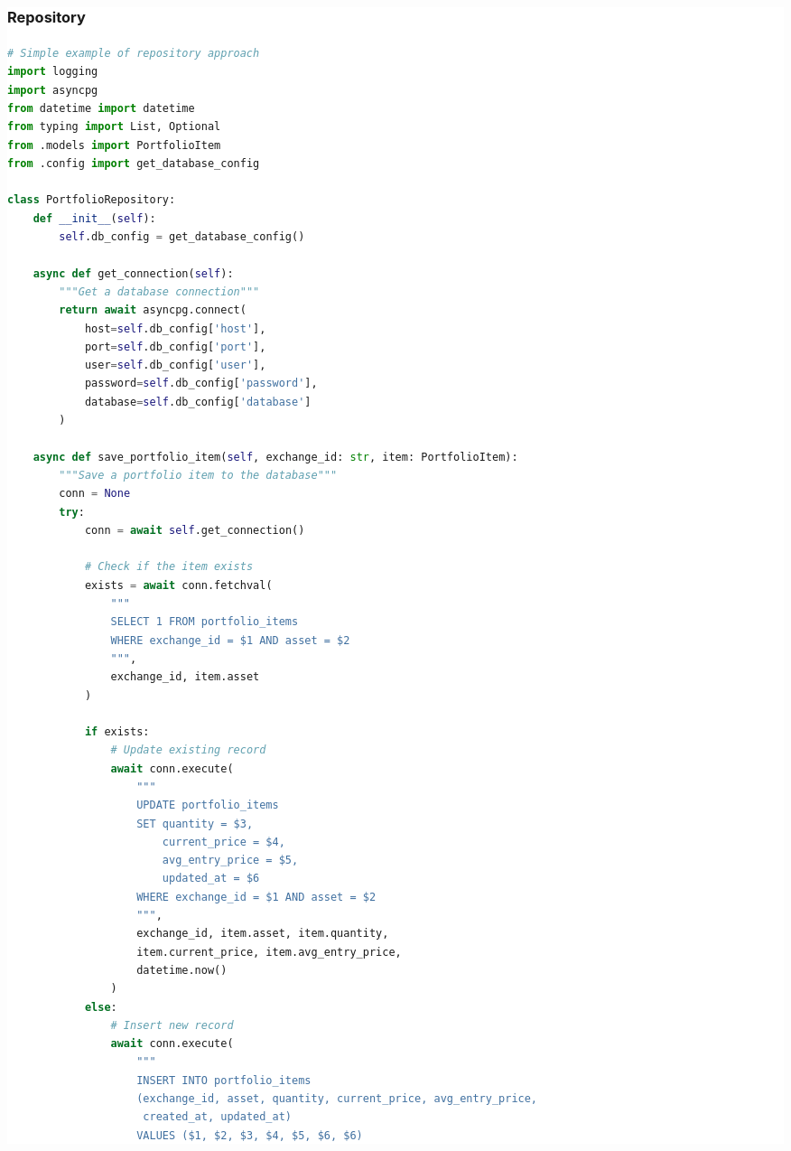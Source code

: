### Repository

```python
# Simple example of repository approach
import logging
import asyncpg
from datetime import datetime
from typing import List, Optional
from .models import PortfolioItem
from .config import get_database_config

class PortfolioRepository:
    def __init__(self):
        self.db_config = get_database_config()
    
    async def get_connection(self):
        """Get a database connection"""
        return await asyncpg.connect(
            host=self.db_config['host'],
            port=self.db_config['port'],
            user=self.db_config['user'],
            password=self.db_config['password'],
            database=self.db_config['database']
        )
    
    async def save_portfolio_item(self, exchange_id: str, item: PortfolioItem):
        """Save a portfolio item to the database"""
        conn = None
        try:
            conn = await self.get_connection()
            
            # Check if the item exists
            exists = await conn.fetchval(
                """
                SELECT 1 FROM portfolio_items 
                WHERE exchange_id = $1 AND asset = $2
                """,
                exchange_id, item.asset
            )
            
            if exists:
                # Update existing record
                await conn.execute(
                    """
                    UPDATE portfolio_items
                    SET quantity = $3, 
                        current_price = $4,
                        avg_entry_price = $5,
                        updated_at = $6
                    WHERE exchange_id = $1 AND asset = $2
                    """,
                    exchange_id, item.asset, item.quantity, 
                    item.current_price, item.avg_entry_price,
                    datetime.now()
                )
            else:
                # Insert new record
                await conn.execute(
                    """
                    INSERT INTO portfolio_items
                    (exchange_id, asset, quantity, current_price, avg_entry_price, 
                     created_at, updated_at)
                    VALUES ($1, $2, $3, $4, $5, $6, $6)
```